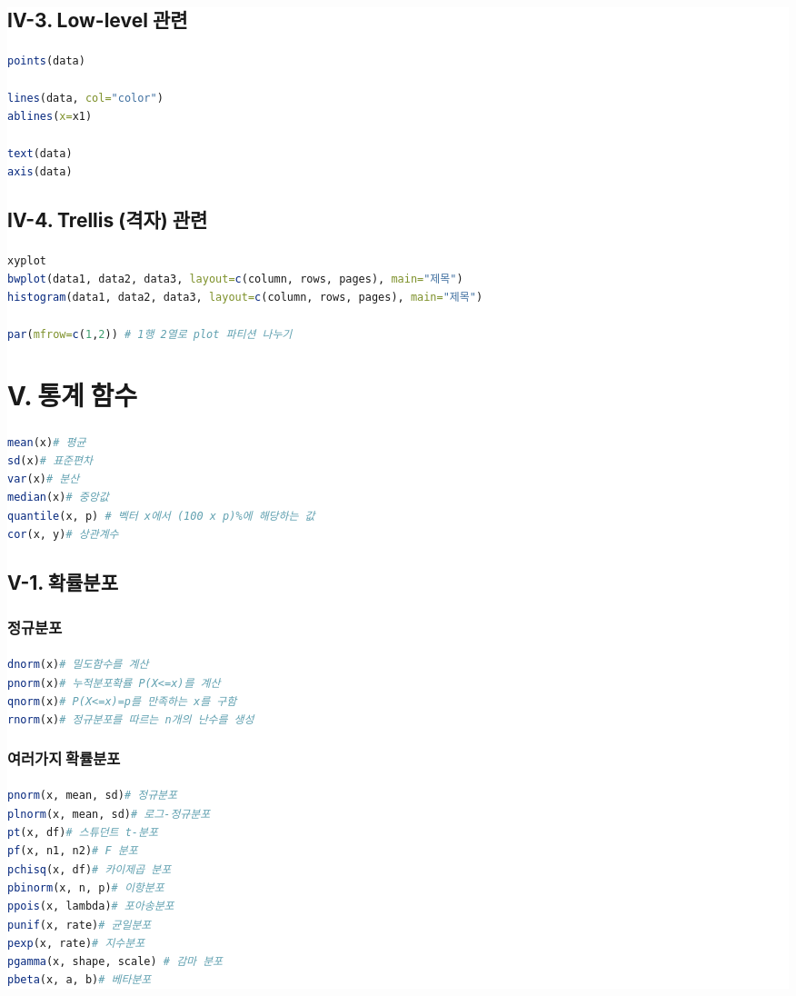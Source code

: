 ## IV-3. Low-level 관련

```r
points(data)

lines(data, col="color")
ablines(x=x1)

text(data)
axis(data)
```

## IV-4. Trellis (격자) 관련

```r
xyplot
bwplot(data1, data2, data3, layout=c(column, rows, pages), main="제목")
histogram(data1, data2, data3, layout=c(column, rows, pages), main="제목")

par(mfrow=c(1,2)) # 1행 2열로 plot 파티션 나누기
```


# V. 통계 함수

```r
mean(x)# 평균
sd(x)# 표준편차
var(x)# 분산
median(x)# 중앙값
quantile(x, p) # 벡터 x에서 (100 x p)%에 해당하는 값
cor(x, y)# 상관계수
```

## V-1. 확률분포

### 정규분포

```r
dnorm(x)# 밀도함수를 계산
pnorm(x)# 누적분포확률 P(X<=x)를 계산
qnorm(x)# P(X<=x)=p를 만족하는 x를 구함
rnorm(x)# 정규분포를 따르는 n개의 난수를 생성
```

### 여러가지 확률분포

```r
pnorm(x, mean, sd)# 정규분포
plnorm(x, mean, sd)# 로그-정규분포
pt(x, df)# 스튜던트 t-분포
pf(x, n1, n2)# F 분포
pchisq(x, df)# 카이제곱 분포
pbinorm(x, n, p)# 이항분포
ppois(x, lambda)# 포아송분포
punif(x, rate)# 균일분포
pexp(x, rate)# 지수분포
pgamma(x, shape, scale) # 감마 분포
pbeta(x, a, b)# 베타분포
```
